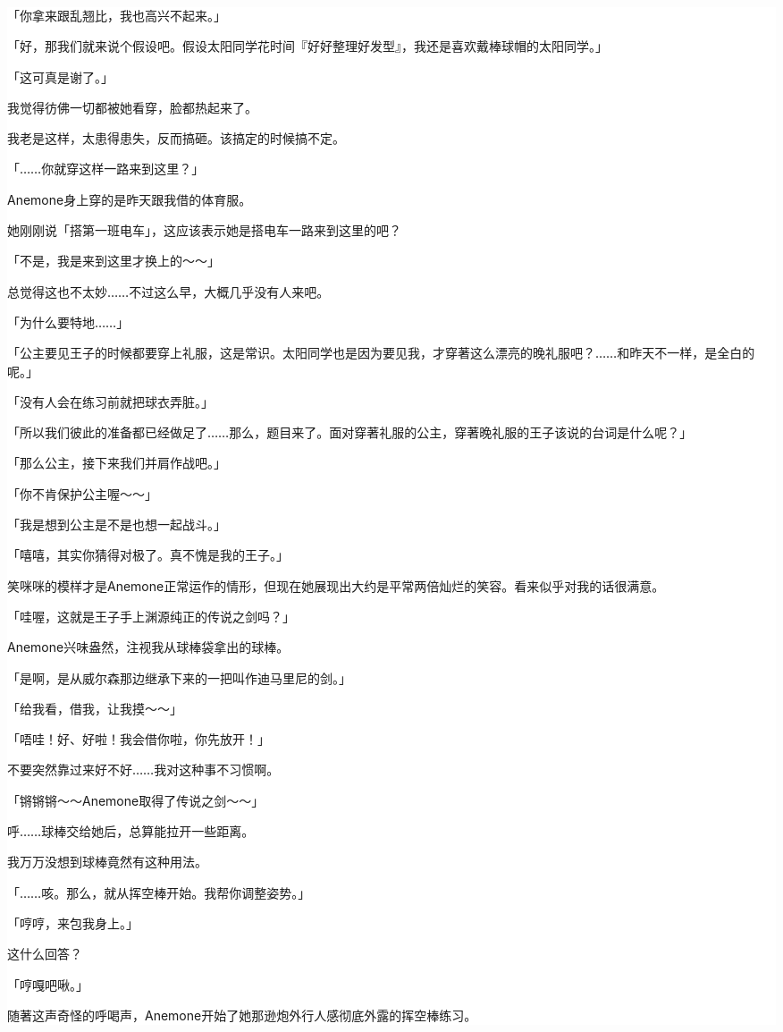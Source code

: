 「你拿来跟乱翘比，我也高兴不起来。」

「好，那我们就来说个假设吧。假设太阳同学花时间『好好整理好发型』，我还是喜欢戴棒球帽的太阳同学。」

「这可真是谢了。」

我觉得彷佛一切都被她看穿，脸都热起来了。

我老是这样，太患得患失，反而搞砸。该搞定的时候搞不定。

「……你就穿这样一路来到这里？」

Anemone身上穿的是昨天跟我借的体育服。

她刚刚说「搭第一班电车」，这应该表示她是搭电车一路来到这里的吧？

「不是，我是来到这里才换上的～～」

总觉得这也不太妙……不过这么早，大概几乎没有人来吧。

「为什么要特地……」

「公主要见王子的时候都要穿上礼服，这是常识。太阳同学也是因为要见我，才穿著这么漂亮的晚礼服吧？……和昨天不一样，是全白的呢。」

「没有人会在练习前就把球衣弄脏。」

「所以我们彼此的准备都已经做足了……那么，题目来了。面对穿著礼服的公主，穿著晚礼服的王子该说的台词是什么呢？」

「那么公主，接下来我们并肩作战吧。」

「你不肯保护公主喔～～」

「我是想到公主是不是也想一起战斗。」

「嘻嘻，其实你猜得对极了。真不愧是我的王子。」

笑咪咪的模样才是Anemone正常运作的情形，但现在她展现出大约是平常两倍灿烂的笑容。看来似乎对我的话很满意。

「哇喔，这就是王子手上渊源纯正的传说之剑吗？」

Anemone兴味盎然，注视我从球棒袋拿出的球棒。

「是啊，是从威尔森那边继承下来的一把叫作迪马里尼的剑。」

「给我看，借我，让我摸～～」

「唔哇！好、好啦！我会借你啦，你先放开！」

不要突然靠过来好不好……我对这种事不习惯啊。

「锵锵锵～～Anemone取得了传说之剑～～」

呼……球棒交给她后，总算能拉开一些距离。

我万万没想到球棒竟然有这种用法。

「……咳。那么，就从挥空棒开始。我帮你调整姿势。」

「哼哼，来包我身上。」

这什么回答？

「哼嘎吧啾。」

随著这声奇怪的呼喝声，Anemone开始了她那逊炮外行人感彻底外露的挥空棒练习。
